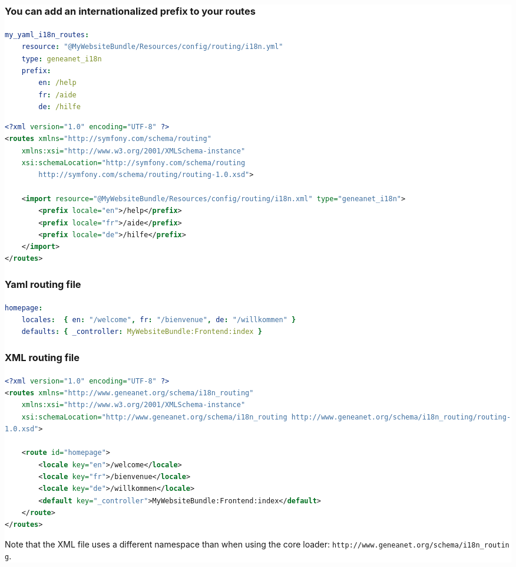### You can add an internationalized prefix to your routes

```yaml
my_yaml_i18n_routes:
    resource: "@MyWebsiteBundle/Resources/config/routing/i18n.yml"
    type: geneanet_i18n
    prefix:
        en: /help
        fr: /aide
        de: /hilfe
```

```xml
<?xml version="1.0" encoding="UTF-8" ?>
<routes xmlns="http://symfony.com/schema/routing"
    xmlns:xsi="http://www.w3.org/2001/XMLSchema-instance"
    xsi:schemaLocation="http://symfony.com/schema/routing
        http://symfony.com/schema/routing/routing-1.0.xsd">

    <import resource="@MyWebsiteBundle/Resources/config/routing/i18n.xml" type="geneanet_i18n">
        <prefix locale="en">/help</prefix>
        <prefix locale="fr">/aide</prefix>
        <prefix locale="de">/hilfe</prefix>
    </import>
</routes>
```

### Yaml routing file

```yaml
homepage:
    locales:  { en: "/welcome", fr: "/bienvenue", de: "/willkommen" }
    defaults: { _controller: MyWebsiteBundle:Frontend:index }
```

### XML routing file

```xml
<?xml version="1.0" encoding="UTF-8" ?>
<routes xmlns="http://www.geneanet.org/schema/i18n_routing"
    xmlns:xsi="http://www.w3.org/2001/XMLSchema-instance"
    xsi:schemaLocation="http://www.geneanet.org/schema/i18n_routing http://www.geneanet.org/schema/i18n_routing/routing-1.0.xsd">

    <route id="homepage">
        <locale key="en">/welcome</locale>
        <locale key="fr">/bienvenue</locale>
        <locale key="de">/willkommen</locale>
        <default key="_controller">MyWebsiteBundle:Frontend:index</default>
    </route>
</routes>
```

Note that the XML file uses a different namespace than when using the core
loader: ``http://www.geneanet.org/schema/i18n_routing``.
